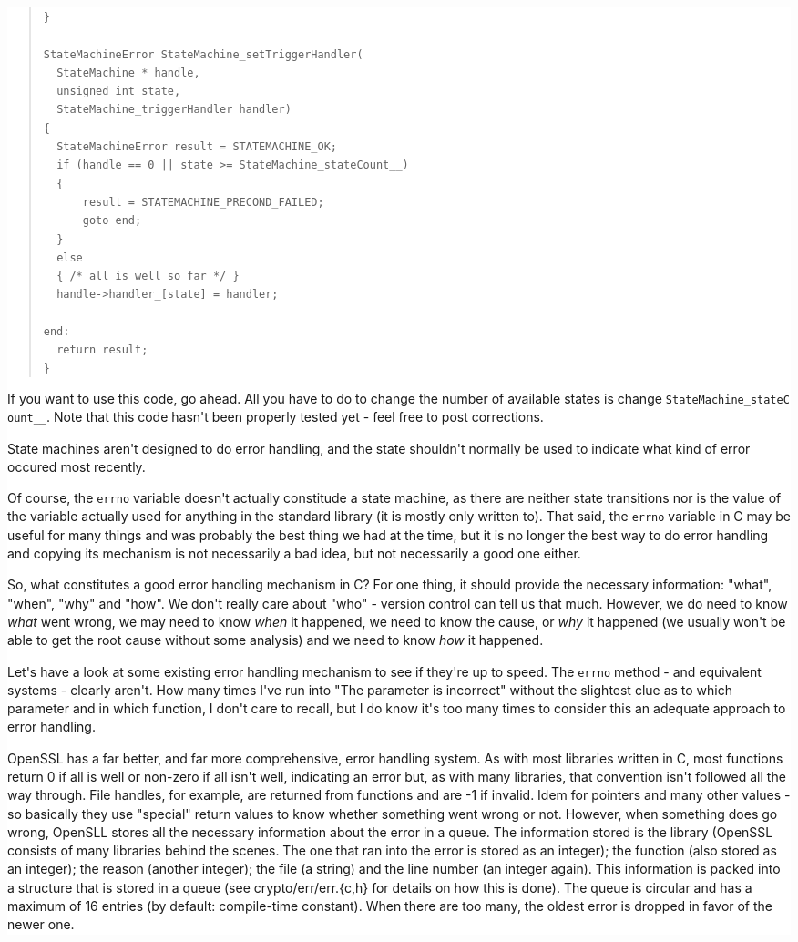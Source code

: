 >     }
>     
>     StateMachineError StateMachine_setTriggerHandler(
>     	StateMachine * handle,
>     	unsigned int state,
>     	StateMachine_triggerHandler handler)
>     {
>     	StateMachineError result = STATEMACHINE_OK;
>     	if (handle == 0 || state >= StateMachine_stateCount__)
>     	{
>     		result = STATEMACHINE_PRECOND_FAILED;
>     		goto end;
>     	}
>     	else
>     	{ /* all is well so far */ }
>     	handle->handler_[state] = handler;
>     
>     end:
>     	return result;
>     }
> 
> 
If you want to use this code, go ahead. All you have to do to change the number of available states is change `StateMachine_stateCount__`. Note that this code hasn't been properly tested yet - feel free to post corrections.
</blockquote>


State machines aren't designed to do error handling, and the state shouldn't normally be used to indicate what kind of error occured most recently.

Of course, the `errno` variable doesn't actually constitude a state machine, as there are neither state transitions nor is the value of the variable actually used for anything in the standard library (it is mostly only written to). That said, the `errno` variable in C may be useful for many things and was probably the best thing we had at the time, but it is no longer the best way to do error handling and copying its mechanism is not necessarily a bad idea, but not necessarily a good one either.

So, what constitutes a good error handling mechanism in C? For one thing, it should provide the necessary information: "what", "when", "why" and "how". We don't really care about "who" - version control can tell us that much. However, we do need to know _what_ went wrong, we may need to know _when_ it happened, we need to know the cause, or _why_ it happened (we usually won't be able to get the root cause without some analysis) and we need to know _how_ it happened.

Let's have a look at some existing error handling mechanism to see if they're up to speed. The `errno` method - and equivalent systems - clearly aren't. How many times I've run into "The parameter is incorrect" without the slightest clue as to which parameter and in which function, I don't care to recall, but I do know it's too many times to consider this an adequate approach to error handling.

OpenSSL has a far better, and far more comprehensive, error handling system. As with most libraries written in C, most functions return 0 if all is well or non-zero if all isn't well, indicating an error but, as with many libraries, that convention isn't followed all the way through. File handles, for example, are returned from functions and are -1 if invalid. Idem for pointers and many other values - so basically they use "special" return values to know whether something went wrong or not. However, when something does go wrong, OpenSLL stores all the necessary information about the error in a queue. The information stored is the library (OpenSSL consists of many libraries behind the scenes. The one that ran into the error is stored as an integer); the function (also stored as an integer); the reason (another integer); the file (a string) and the line number (an integer again). This information is packed into a structure that is stored in a queue (see crypto/err/err.{c,h} for details on how this is done). The queue is circular and has a maximum of 16 entries (by default: compile-time constant). When there are too many, the oldest error is dropped in favor of the newer one.
